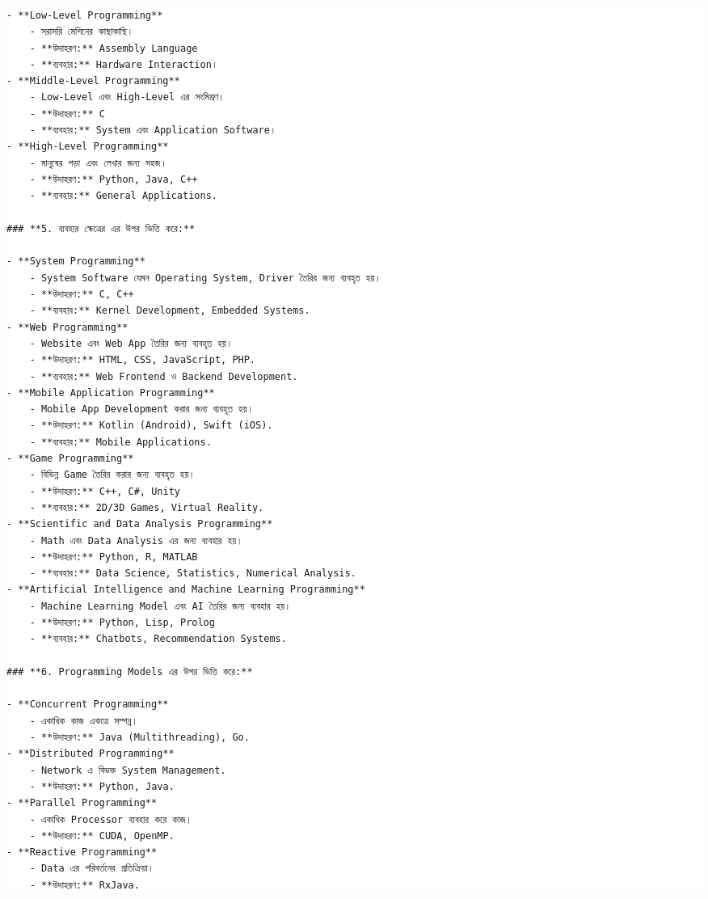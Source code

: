     - **Low-Level Programming**
        - সরাসরি মেশিনের কাছাকাছি।
        - **উদাহরণ:** Assembly Language
        - **ব্যবহার:** Hardware Interaction।
    - **Middle-Level Programming**
        - Low-Level এবং High-Level এর সংমিশ্রণ।
        - **উদাহরণ:** C
        - **ব্যবহার:** System এবং Application Software।
    - **High-Level Programming**
        - মানুষের পড়া এবং লেখার জন্য সহজ।
        - **উদাহরণ:** Python, Java, C++
        - **ব্যবহার:** General Applications.
    
    ### **5. ব্যবহার ক্ষেত্রের এর উপর ভিত্তি করে:**
    
    - **System Programming**
        - System Software যেমন Operating System, Driver তৈরির জন্য ব্যবহৃত হয়।
        - **উদাহরণ:** C, C++
        - **ব্যবহার:** Kernel Development, Embedded Systems.
    - **Web Programming**
        - Website এবং Web App তৈরির জন্য ব্যবহৃত হয়।
        - **উদাহরণ:** HTML, CSS, JavaScript, PHP.
        - **ব্যবহার:** Web Frontend ও Backend Development.
    - **Mobile Application Programming**
        - Mobile App Development করার জন্য ব্যবহৃত হয়।
        - **উদাহরণ:** Kotlin (Android), Swift (iOS).
        - **ব্যবহার:** Mobile Applications.
    - **Game Programming**
        - বিভিন্ন Game তৈরির করার জন্য ব্যবহৃত হয়।
        - **উদাহরণ:** C++, C#, Unity
        - **ব্যবহার:** 2D/3D Games, Virtual Reality.
    - **Scientific and Data Analysis Programming**
        - Math এবং Data Analysis এর জন্য ব্যবহার হয়।
        - **উদাহরণ:** Python, R, MATLAB
        - **ব্যবহার:** Data Science, Statistics, Numerical Analysis.
    - **Artificial Intelligence and Machine Learning Programming**
        - Machine Learning Model এবং AI তৈরির জন্য ব্যবহার হয়।
        - **উদাহরণ:** Python, Lisp, Prolog
        - **ব্যবহার:** Chatbots, Recommendation Systems.
    
    ### **6. Programming Models এর উপর ভিত্তি করে:**
    
    - **Concurrent Programming**
        - একাধিক কাজ একত্রে সম্পন্ন।
        - **উদাহরণ:** Java (Multithreading), Go.
    - **Distributed Programming**
        - Network এ বিভক্ত System Management. 
        - **উদাহরণ:** Python, Java.
    - **Parallel Programming**
        - একাধিক Processor ব্যবহার করে কাজ।
        - **উদাহরণ:** CUDA, OpenMP.
    - **Reactive Programming**
        - Data এর পরিবর্তনের প্রতিক্রিয়া।
        - **উদাহরণ:** RxJava.
    